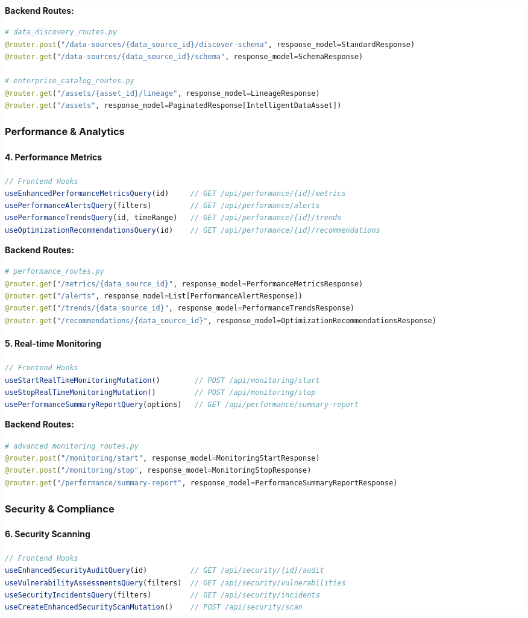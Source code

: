 **Backend Routes:**
```python
# data_discovery_routes.py
@router.post("/data-sources/{data_source_id}/discover-schema", response_model=StandardResponse)
@router.get("/data-sources/{data_source_id}/schema", response_model=SchemaResponse)

# enterprise_catalog_routes.py
@router.get("/assets/{asset_id}/lineage", response_model=LineageResponse)
@router.get("/assets", response_model=PaginatedResponse[IntelligentDataAsset])
```

### Performance & Analytics

#### 4. Performance Metrics
```typescript
// Frontend Hooks
useEnhancedPerformanceMetricsQuery(id)     // GET /api/performance/{id}/metrics
usePerformanceAlertsQuery(filters)         // GET /api/performance/alerts
usePerformanceTrendsQuery(id, timeRange)   // GET /api/performance/{id}/trends
useOptimizationRecommendationsQuery(id)    // GET /api/performance/{id}/recommendations
```

**Backend Routes:**
```python
# performance_routes.py
@router.get("/metrics/{data_source_id}", response_model=PerformanceMetricsResponse)
@router.get("/alerts", response_model=List[PerformanceAlertResponse])
@router.get("/trends/{data_source_id}", response_model=PerformanceTrendsResponse)
@router.get("/recommendations/{data_source_id}", response_model=OptimizationRecommendationsResponse)
```

#### 5. Real-time Monitoring
```typescript
// Frontend Hooks
useStartRealTimeMonitoringMutation()        // POST /api/monitoring/start
useStopRealTimeMonitoringMutation()         // POST /api/monitoring/stop
usePerformanceSummaryReportQuery(options)   // GET /api/performance/summary-report
```

**Backend Routes:**
```python
# advanced_monitoring_routes.py
@router.post("/monitoring/start", response_model=MonitoringStartResponse)
@router.post("/monitoring/stop", response_model=MonitoringStopResponse)
@router.get("/performance/summary-report", response_model=PerformanceSummaryReportResponse)
```

### Security & Compliance

#### 6. Security Scanning
```typescript
// Frontend Hooks
useEnhancedSecurityAuditQuery(id)          // GET /api/security/{id}/audit
useVulnerabilityAssessmentsQuery(filters)  // GET /api/security/vulnerabilities
useSecurityIncidentsQuery(filters)         // GET /api/security/incidents
useCreateEnhancedSecurityScanMutation()    // POST /api/security/scan
```
